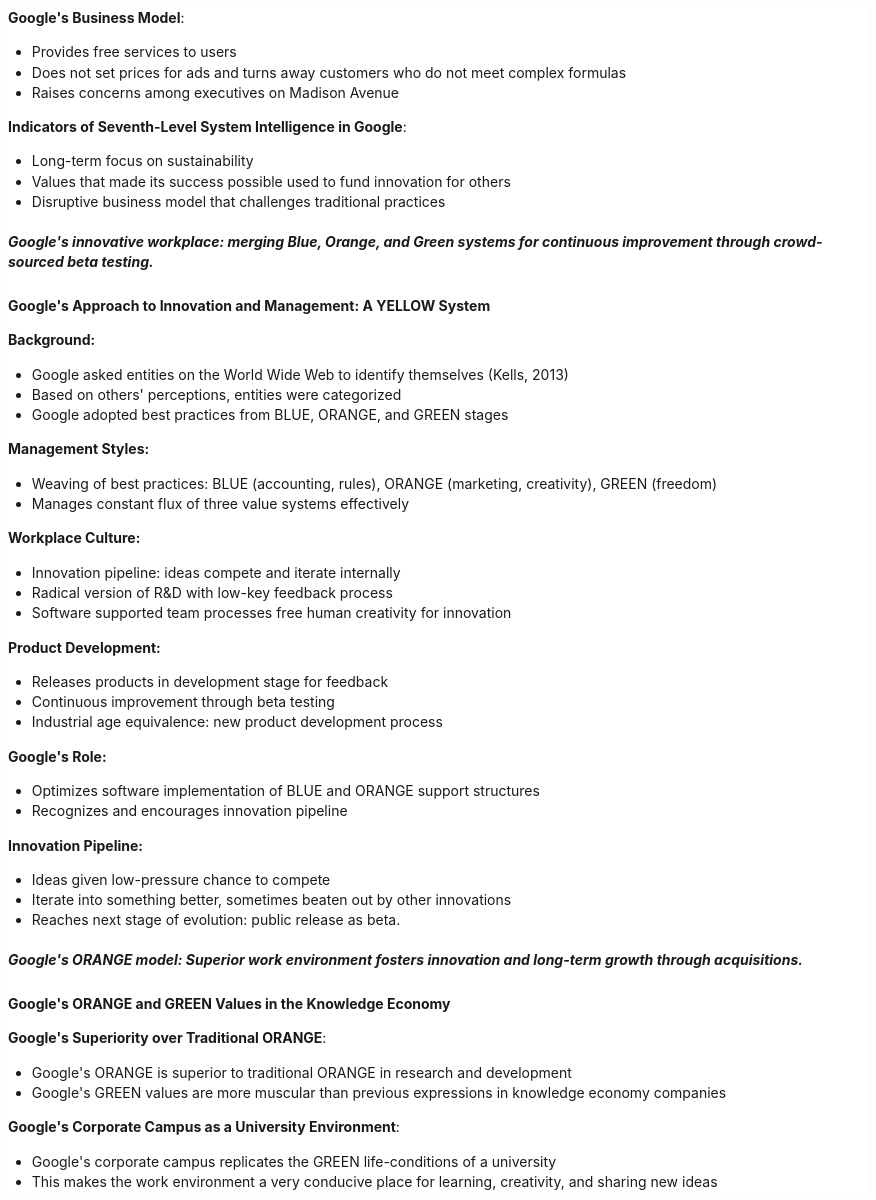 **Google's Business Model**:
- Provides free services to users
- Does not set prices for ads and turns away customers who do not meet complex formulas
- Raises concerns among executives on Madison Avenue

**Indicators of Seventh-Level System Intelligence in Google**:
- Long-term focus on sustainability
- Values that made its success possible used to fund innovation for others
- Disruptive business model that challenges traditional practices


##### Google's innovative workplace: merging Blue, Orange, and Green systems for continuous improvement through crowd-sourced beta testing.

**Google's Approach to Innovation and Management: A YELLOW System**

**Background:**
- Google asked entities on the World Wide Web to identify themselves (Kells, 2013)
- Based on others' perceptions, entities were categorized
- Google adopted best practices from BLUE, ORANGE, and GREEN stages

**Management Styles:**
- Weaving of best practices: BLUE (accounting, rules), ORANGE (marketing, creativity), GREEN (freedom)
- Manages constant flux of three value systems effectively

**Workplace Culture:**
- Innovation pipeline: ideas compete and iterate internally
- Radical version of R&D with low-key feedback process
- Software supported team processes free human creativity for innovation

**Product Development:**
- Releases products in development stage for feedback
- Continuous improvement through beta testing
- Industrial age equivalence: new product development process

**Google's Role:**
- Optimizes software implementation of BLUE and ORANGE support structures
- Recognizes and encourages innovation pipeline

**Innovation Pipeline:**
- Ideas given low-pressure chance to compete
- Iterate into something better, sometimes beaten out by other innovations
- Reaches next stage of evolution: public release as beta.


##### Google's ORANGE model: Superior work environment fosters innovation and long-term growth through acquisitions.

**Google's ORANGE and GREEN Values in the Knowledge Economy**

**Google's Superiority over Traditional ORANGE**:
- Google's ORANGE is superior to traditional ORANGE in research and development
- Google's GREEN values are more muscular than previous expressions in knowledge economy companies

**Google's Corporate Campus as a University Environment**:
- Google's corporate campus replicates the GREEN life-conditions of a university
- This makes the work environment a very conducive place for learning, creativity, and sharing new ideas
